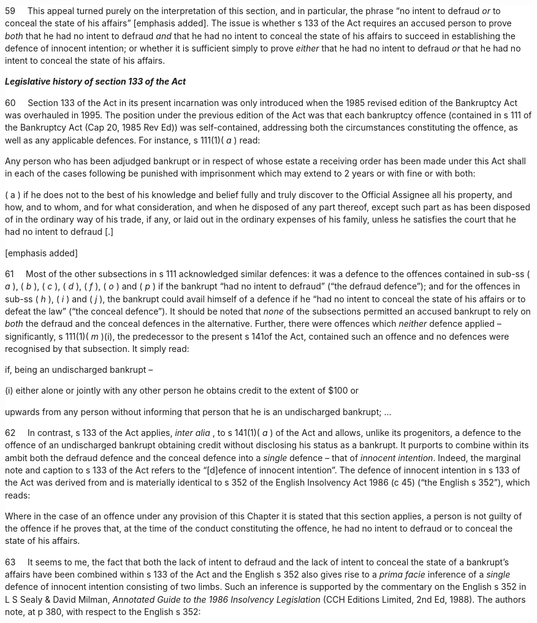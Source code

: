 59     This appeal turned purely on the interpretation of this section, and in particular, the phrase “no intent to defraud _or_ to conceal the state of his affairs” [emphasis added]. The issue is whether s 133 of the Act requires an accused person to prove _both_ that he had no intent to defraud _and_ that he had no intent to conceal the state of his affairs to succeed in establishing the defence of innocent intention; or whether it is sufficient simply to prove _either_ that he had no intent to defraud _or_ that he had no intent to conceal the state of his affairs. 

**_Legislative history of section 133 of the Act_** 

60     Section 133 of the Act in its present incarnation was only introduced when the 1985 revised edition of the Bankruptcy Act was overhauled in 1995. The position under the previous edition of the Act was that each bankruptcy offence (contained in s 111 of the Bankruptcy Act (Cap 20, 1985 Rev Ed)) was self-contained, addressing both the circumstances constituting the offence, as well as any applicable defences. For instance, s 111(1)( _a_ ) read: 

 Any person who has been adjudged bankrupt or in respect of whose estate a receiving order has been made under this Act shall in each of the cases following be punished with imprisonment which may extend to 2 years or with fine or with both: 

 ( a ) if he does not to the best of his knowledge and belief fully and truly discover to the Official Assignee all his property, and how, and to whom, and for what consideration, and when he disposed of any part thereof, except such part as has been disposed of in the ordinary way of his trade, if any, or laid out in the ordinary expenses of his family, unless he satisfies the court that he had no intent to defraud [.] 

 [emphasis added] 

61     Most of the other subsections in s 111 acknowledged similar defences: it was a defence to the offences contained in sub-ss ( _a_ ), ( _b_ ), ( _c_ ), ( _d_ ), ( _f_ ), ( _o_ ) and ( _p_ ) if the bankrupt “had no intent to defraud” (“the defraud defence”); and for the offences in sub-ss ( _h_ ), ( _i_ ) and ( _j_ ), the bankrupt could avail himself of a defence if he “had no intent to conceal the state of his affairs or to defeat the law” (“the conceal defence”). It should be noted that _none_ of the subsections permitted an accused bankrupt to rely on _both_ the defraud and the conceal defences in the alternative. Further, there were offences which _neither_ defence applied – significantly, s 111(1)( _m_ )(i), the predecessor to the present s 141of the Act, contained such an offence and no defences were recognised by that subsection. It simply read: 

 if, being an undischarged bankrupt – 

 (i) either alone or jointly with any other person he obtains credit to the extent of $100 or 


 upwards from any person without informing that person that he is an undischarged bankrupt; ... 

62     In contrast, s 133 of the Act applies, _inter alia_ , to s 141(1)( _a_ ) of the Act and allows, unlike its progenitors, a defence to the offence of an undischarged bankrupt obtaining credit without disclosing his status as a bankrupt. It purports to combine within its ambit both the defraud defence and the conceal defence into a _single_ defence – that of _innocent intention_. Indeed, the marginal note and caption to s 133 of the Act refers to the “[d]efence of innocent intention”. The defence of innocent intention in s 133 of the Act was derived from and is materially identical to s 352 of the English Insolvency Act 1986 (c 45) (“the English s 352”), which reads: 

 Where in the case of an offence under any provision of this Chapter it is stated that this section applies, a person is not guilty of the offence if he proves that, at the time of the conduct constituting the offence, he had no intent to defraud or to conceal the state of his affairs. 

63     It seems to me, the fact that both the lack of intent to defraud and the lack of intent to conceal the state of a bankrupt’s affairs have been combined within s 133 of the Act and the English s 352 also gives rise to a _prima facie_ inference of a _single_ defence of innocent intention consisting of two limbs. Such an inference is supported by the commentary on the English s 352 in L S Sealy & David Milman, _Annotated Guide to the 1986 Insolvency Legislation_ (CCH Editions Limited, 2nd Ed, 1988). The authors note, at p 380, with respect to the English s 352: 
